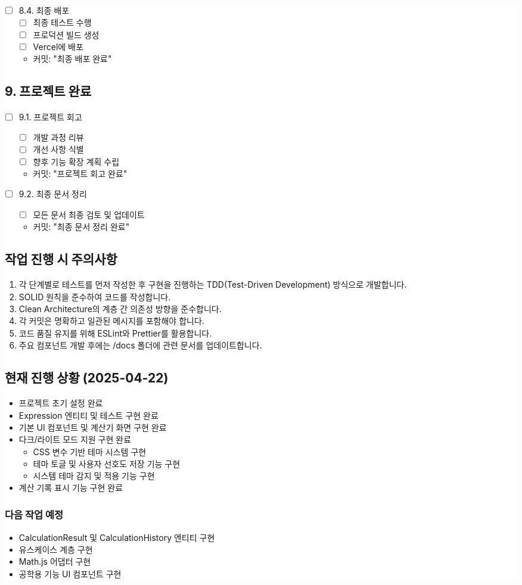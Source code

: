 - [ ] 8.4. 최종 배포
  - [ ] 최종 테스트 수행
  - [ ] 프로덕션 빌드 생성
  - [ ] Vercel에 배포
  - 커밋: "최종 배포 완료"

## 9. 프로젝트 완료

- [ ] 9.1. 프로젝트 회고
  - [ ] 개발 과정 리뷰
  - [ ] 개선 사항 식별
  - [ ] 향후 기능 확장 계획 수립
  - 커밋: "프로젝트 회고 완료"

- [ ] 9.2. 최종 문서 정리
  - [ ] 모든 문서 최종 검토 및 업데이트
  - 커밋: "최종 문서 정리 완료"

## 작업 진행 시 주의사항

1. 각 단계별로 테스트를 먼저 작성한 후 구현을 진행하는 TDD(Test-Driven Development) 방식으로 개발합니다.
2. SOLID 원칙을 준수하여 코드를 작성합니다.
3. Clean Architecture의 계층 간 의존성 방향을 준수합니다.
4. 각 커밋은 명확하고 일관된 메시지를 포함해야 합니다.
5. 코드 품질 유지를 위해 ESLint와 Prettier를 활용합니다.
6. 주요 컴포넌트 개발 후에는 /docs 폴더에 관련 문서를 업데이트합니다.

## 현재 진행 상황 (2025-04-22)

- 프로젝트 초기 설정 완료
- Expression 엔티티 및 테스트 구현 완료
- 기본 UI 컴포넌트 및 계산기 화면 구현 완료
- 다크/라이트 모드 지원 구현 완료
  - CSS 변수 기반 테마 시스템 구현
  - 테마 토글 및 사용자 선호도 저장 기능 구현
  - 시스템 테마 감지 및 적용 기능 구현
- 계산 기록 표시 기능 구현 완료

### 다음 작업 예정
- CalculationResult 및 CalculationHistory 엔티티 구현
- 유스케이스 계층 구현
- Math.js 어댑터 구현
- 공학용 기능 UI 컴포넌트 구현
